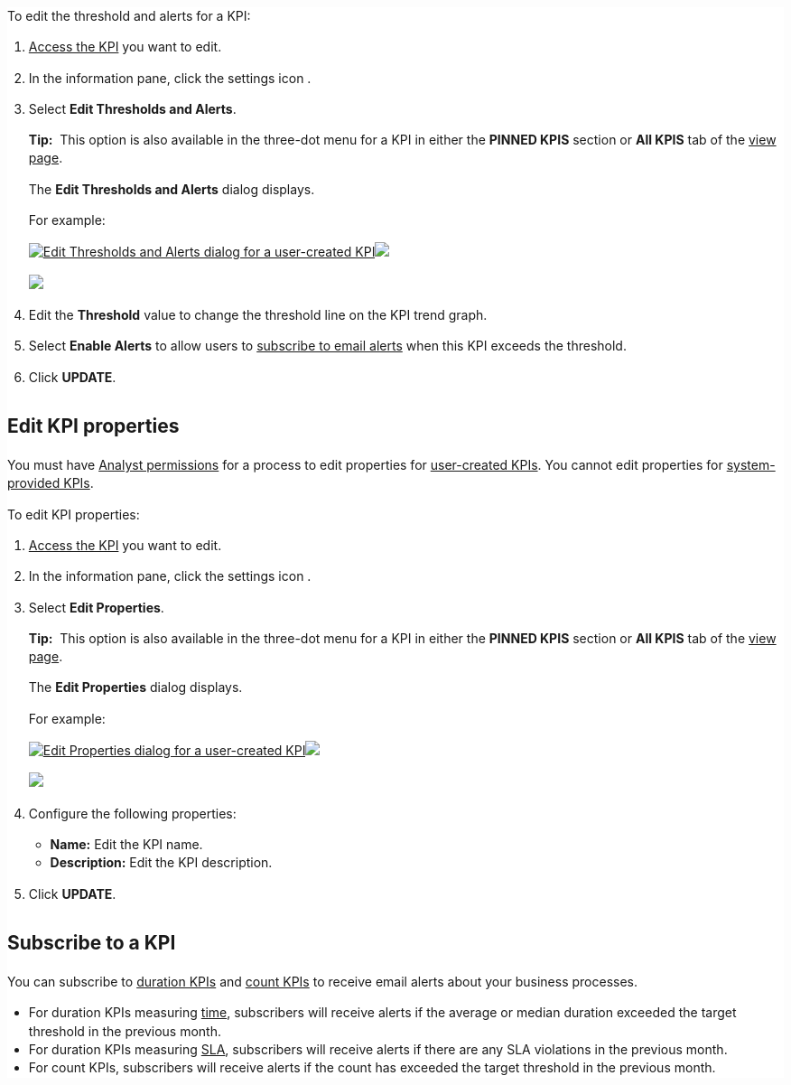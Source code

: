 To edit the threshold and alerts for a KPI:

1.  [Access the KPI](#access-a-kpi) you want to edit.
2.  In the information pane, click the settings icon .
3.  Select **Edit Thresholds and Alerts**.

    **Tip:**  This option is also available in the three-dot menu for a KPI in either the **PINNED KPIS** section or **All KPIS** tab of the [view page](process-view-page.html).

    The **Edit Thresholds and Alerts** dialog displays.

    For example:

    [![Edit Thresholds and Alerts dialog for a user-created KPI](images/process_insights/kpi-edit-threshold.png)![](/suite/help/25.3/images/rn/zoom_magnify_center.png)](#img746)

    [![](images/process_insights/kpi-edit-threshold.png)](#_)

4.  Edit the **Threshold** value to change the threshold line on the KPI trend graph.
5.  Select **Enable Alerts** to allow users to [subscribe to email alerts](#subscribe-to-a-kpi) when this KPI exceeds the threshold.
6.  Click **UPDATE**.

## Edit KPI properties

You must have [Analyst permissions](configure-security.html#grant-access-to-processes) for a process to edit properties for [user-created KPIs](#create-a-kpi). You cannot edit properties for [system-provided KPIs](#system-provided-kpis).

To edit KPI properties:

1.  [Access the KPI](#access-a-kpi) you want to edit.
2.  In the information pane, click the settings icon .
3.  Select **Edit Properties**.

    **Tip:**  This option is also available in the three-dot menu for a KPI in either the **PINNED KPIS** section or **All KPIS** tab of the [view page](process-view-page.html).

    The **Edit Properties** dialog displays.

    For example:

    [![Edit Properties dialog for a user-created KPI](images/process_insights/kpi-edit-properties.png)![](/suite/help/25.3/images/rn/zoom_magnify_center.png)](#img747)

    [![](images/process_insights/kpi-edit-properties.png)](#_)

4.  Configure the following properties:
    -   **Name:** Edit the KPI name.
    -   **Description:** Edit the KPI description.
5.  Click **UPDATE**.

## Subscribe to a KPI

You can subscribe to [duration KPIs](#define-the-duration-kpi) and [count KPIs](#define-the-count-kpi) to receive email alerts about your business processes.

-   For duration KPIs measuring [time](#measure-by-time), subscribers will receive alerts if the average or median duration exceeded the target threshold in the previous month.
-   For duration KPIs measuring [SLA](#measure-by-sla), subscribers will receive alerts if there are any SLA violations in the previous month.
-   For count KPIs, subscribers will receive alerts if the count has exceeded the target threshold in the previous month.
